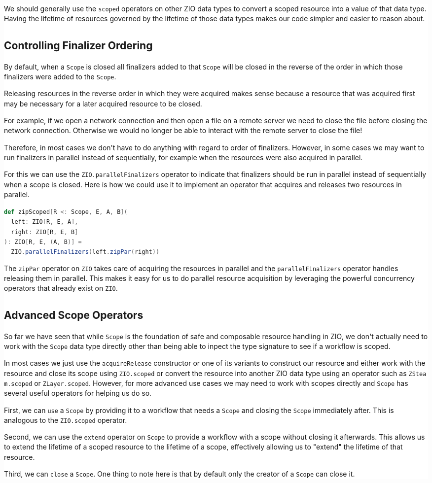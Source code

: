 We should generally use the `scoped` operators on other ZIO data types to convert a scoped resource into a value of that data type. Having the lifetime of resources governed by the lifetime of those data types makes our code simpler and easier to reason about.

## Controlling Finalizer Ordering

By default, when a `Scope` is closed all finalizers added to that `Scope` will be closed in the reverse of the order in which those finalizers were added to the `Scope`.

Releasing resources in the reverse order in which they were acquired makes sense because a resource that was acquired first may be necessary for a later acquired resource to be closed.

For example, if we open a network connection and then open a file on a remote server we need to close the file before closing the network connection. Otherwise we would no longer be able to interact with the remote server to close the file!

Therefore, in most cases we don't have to do anything with regard to order of finalizers. However, in some cases we may want to run finalizers in parallel instead of sequentially, for example when the resources were also acquired in parallel.

For this we can use the `ZIO.parallelFinalizers` operator to indicate that finalizers should be run in parallel instead of sequentially when a scope is closed. Here is how we could use it to implement an operator that acquires and releases two resources in parallel.

```scala mdoc
def zipScoped[R <: Scope, E, A, B](
  left: ZIO[R, E, A],
  right: ZIO[R, E, B]
): ZIO[R, E, (A, B)] =
  ZIO.parallelFinalizers(left.zipPar(right))
```

The `zipPar` operator on `ZIO` takes care of acquiring the resources in parallel and the `parallelFinalizers` operator handles releasing them in parallel. This makes it easy for us to do parallel resource acquisition by leveraging the powerful concurrency operators that already exist on `ZIO`.

## Advanced Scope Operators

So far we have seen that while `Scope` is the foundation of safe and composable resource handling in ZIO, we don't actually need to work with the `Scope` data type directly other than being able to inpect the type signature to see if a workflow is scoped.

In most cases we just use the `acquireRelease` constructor or one of its variants to construct our resource and either work with the resource and close its scope using `ZIO.scoped` or convert the resource into another ZIO data type using an operator such as `ZSteam.scoped` or `ZLayer.scoped`. However, for more advanced use cases we may need to work with scopes directly and `Scope` has several useful operators for helping us do so.

First, we can `use` a `Scope` by providing it to a workflow that needs a `Scope` and closing the `Scope` immediately after. This is analogous to the `ZIO.scoped` operator.

Second, we can use the `extend` operator on `Scope` to provide a workflow with a scope without closing it afterwards. This allows us to extend the lifetime of a scoped resource to the lifetime of a scope, effectively allowing us to "extend" the lifetime of that resource.

Third, we can `close` a `Scope`. One thing to note here is that by default only the creator of a `Scope` can close it.
